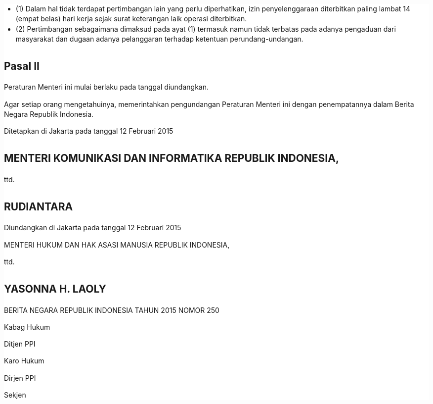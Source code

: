 - (1) Dalam  hal  tidak  terdapat  pertimbangan  lain  yang  perlu diperhatikan, izin penyelenggaraan diterbitkan paling lambat 14 (empat  belas)  hari  kerja  sejak  surat  keterangan  laik  operasi diterbitkan.
- (2) Pertimbangan  sebagaimana  dimaksud  pada  ayat  (1)  termasuk namun tidak terbatas pada adanya pengaduan dari masyarakat dan dugaan adanya pelanggaran terhadap ketentuan perundang-undangan.

## Pasal II

Peraturan Menteri ini mulai berlaku pada tanggal diundangkan.

Agar  setiap  orang  mengetahuinya,  memerintahkan  pengundangan Peraturan  Menteri  ini  dengan  penempatannya  dalam  Berita  Negara Republik Indonesia.

Ditetapkan di Jakarta pada tanggal  12 Februari 2015

## MENTERI KOMUNIKASI DAN INFORMATIKA REPUBLIK INDONESIA,

ttd.

## RUDIANTARA

Diundangkan di Jakarta pada tanggal 12 Februari 2015

MENTERI HUKUM DAN HAK ASASI MANUSIA REPUBLIK INDONESIA,

ttd.

## YASONNA H. LAOLY

BERITA NEGARA REPUBLIK INDONESIA TAHUN 2015 NOMOR 250

Kabag Hukum

Ditjen PPI

Karo Hukum

Dirjen PPI

Sekjen

